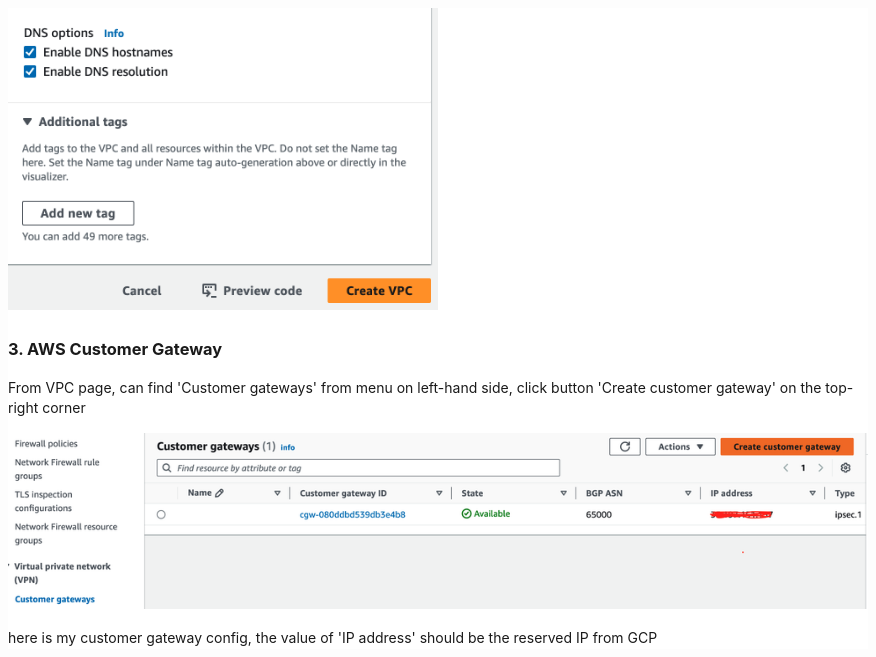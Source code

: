 <img src="./new-vpc-config-3.png" alt="new-vpc-config-3" width="50%"><br/>


### 3. AWS Customer Gateway

From VPC page, can find 'Customer gateways' from menu on left-hand side, click button 'Create customer gateway' on the top-right corner

![where-is-customer-gw](./where-is-customer-gw.png)

here is my customer gateway config, the value of 'IP address' should be the reserved IP from GCP<br/>
